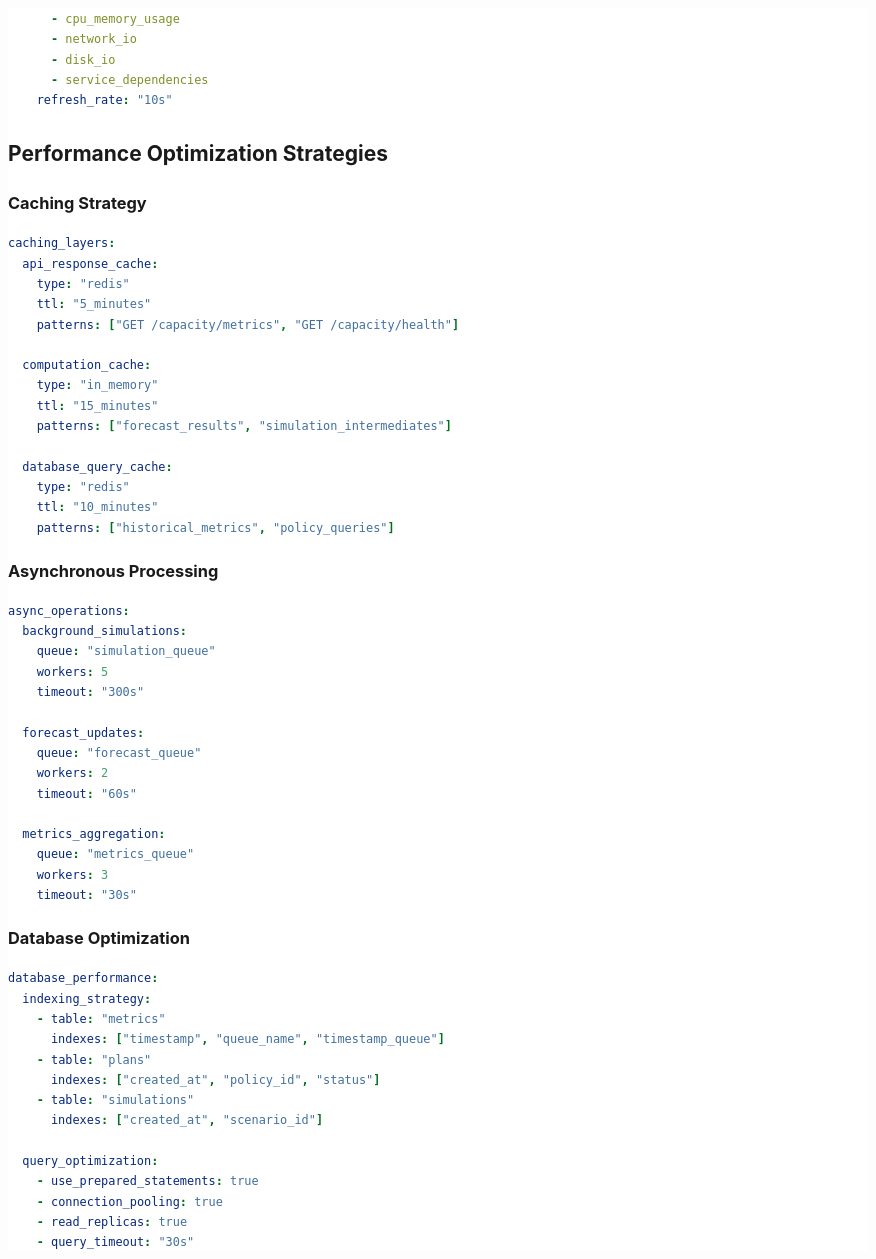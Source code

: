 ```yaml
      - cpu_memory_usage
      - network_io
      - disk_io
      - service_dependencies
    refresh_rate: "10s"
```

## Performance Optimization Strategies

### Caching Strategy
```yaml
caching_layers:
  api_response_cache:
    type: "redis"
    ttl: "5_minutes"
    patterns: ["GET /capacity/metrics", "GET /capacity/health"]

  computation_cache:
    type: "in_memory"
    ttl: "15_minutes"
    patterns: ["forecast_results", "simulation_intermediates"]

  database_query_cache:
    type: "redis"
    ttl: "10_minutes"
    patterns: ["historical_metrics", "policy_queries"]
```

### Asynchronous Processing
```yaml
async_operations:
  background_simulations:
    queue: "simulation_queue"
    workers: 5
    timeout: "300s"

  forecast_updates:
    queue: "forecast_queue"
    workers: 2
    timeout: "60s"

  metrics_aggregation:
    queue: "metrics_queue"
    workers: 3
    timeout: "30s"
```

### Database Optimization
```yaml
database_performance:
  indexing_strategy:
    - table: "metrics"
      indexes: ["timestamp", "queue_name", "timestamp_queue"]
    - table: "plans"
      indexes: ["created_at", "policy_id", "status"]
    - table: "simulations"
      indexes: ["created_at", "scenario_id"]

  query_optimization:
    - use_prepared_statements: true
    - connection_pooling: true
    - read_replicas: true
    - query_timeout: "30s"
```